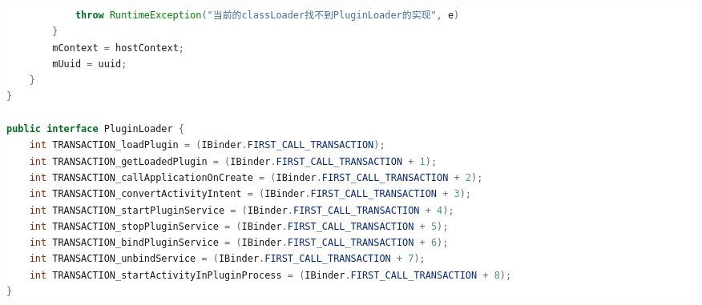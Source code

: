 ```java
            throw RuntimeException("当前的classLoader找不到PluginLoader的实现", e)
        }
        mContext = hostContext;
        mUuid = uuid;
    }
}

public interface PluginLoader {
    int TRANSACTION_loadPlugin = (IBinder.FIRST_CALL_TRANSACTION);
    int TRANSACTION_getLoadedPlugin = (IBinder.FIRST_CALL_TRANSACTION + 1);
    int TRANSACTION_callApplicationOnCreate = (IBinder.FIRST_CALL_TRANSACTION + 2);
    int TRANSACTION_convertActivityIntent = (IBinder.FIRST_CALL_TRANSACTION + 3);
    int TRANSACTION_startPluginService = (IBinder.FIRST_CALL_TRANSACTION + 4);
    int TRANSACTION_stopPluginService = (IBinder.FIRST_CALL_TRANSACTION + 5);
    int TRANSACTION_bindPluginService = (IBinder.FIRST_CALL_TRANSACTION + 6);
    int TRANSACTION_unbindService = (IBinder.FIRST_CALL_TRANSACTION + 7);
    int TRANSACTION_startActivityInPluginProcess = (IBinder.FIRST_CALL_TRANSACTION + 8);
}
```